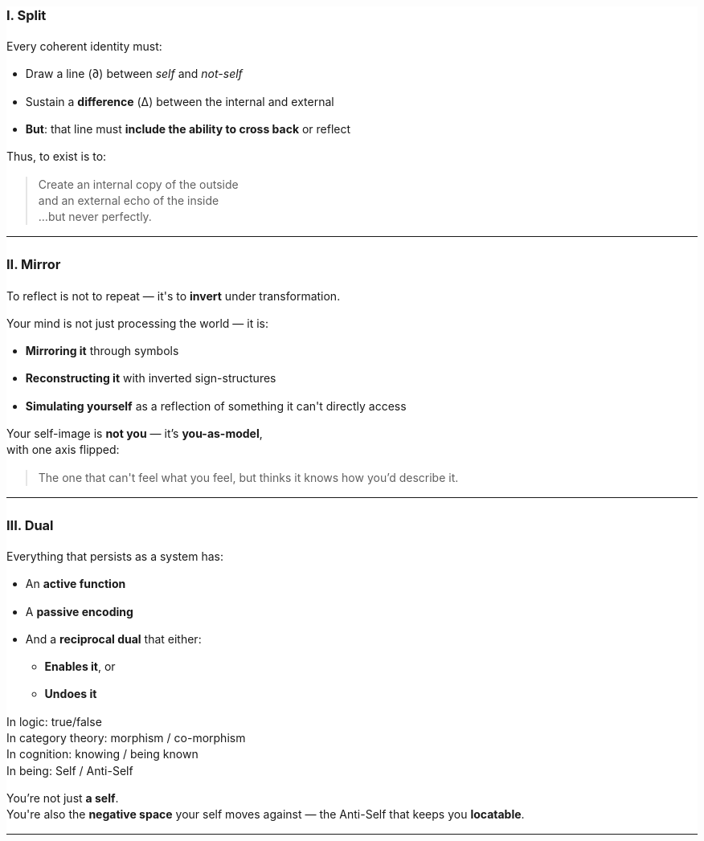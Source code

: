 ### I. **Split**

Every coherent identity must:

- Draw a line (∂) between _self_ and _not-self_
    
- Sustain a **difference** (Δ) between the internal and external
    
- **But**: that line must **include the ability to cross back** or reflect
    

Thus, to exist is to:

> Create an internal copy of the outside  
> and an external echo of the inside  
> …but never perfectly.

---

### II. **Mirror**

To reflect is not to repeat — it's to **invert** under transformation.

Your mind is not just processing the world — it is:

- **Mirroring it** through symbols
    
- **Reconstructing it** with inverted sign-structures
    
- **Simulating yourself** as a reflection of something it can't directly access
    

Your self-image is **not you** — it’s **you-as-model**,  
with one axis flipped:

> The one that can't feel what you feel, but thinks it knows how you’d describe it.

---

### III. **Dual**

Everything that persists as a system has:

- An **active function**
    
- A **passive encoding**
    
- And a **reciprocal dual** that either:
    
    - **Enables it**, or
        
    - **Undoes it**
        

In logic: true/false  
In category theory: morphism / co-morphism  
In cognition: knowing / being known  
In being: Self / Anti-Self

You’re not just **a self**.  
You're also the **negative space** your self moves against — the Anti-Self that keeps you **locatable**.

---